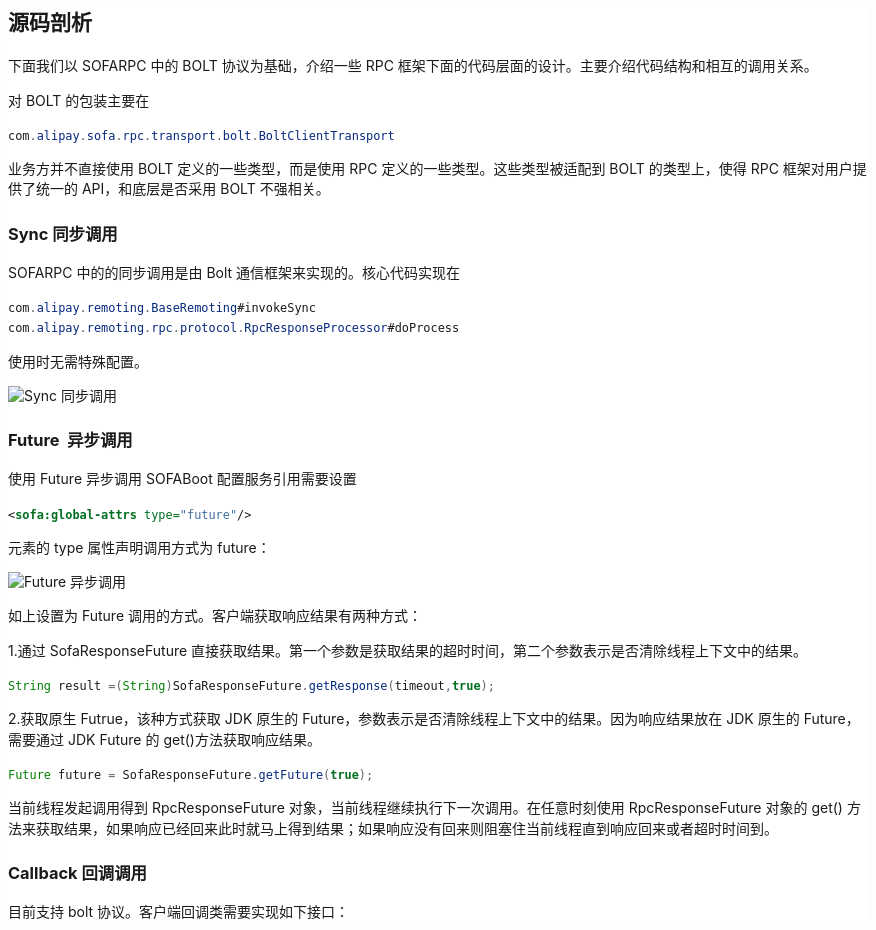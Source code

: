 ## 源码剖析

下面我们以 SOFARPC 中的 BOLT 协议为基础，介绍一些 RPC 框架下面的代码层面的设计。主要介绍代码结构和相互的调用关系。

对 BOLT 的包装主要在

```java
com.alipay.sofa.rpc.transport.bolt.BoltClientTransport
```

业务方并不直接使用 BOLT 定义的一些类型，而是使用 RPC 定义的一些类型。这些类型被适配到 BOLT 的类型上，使得 RPC 框架对用户提供了统一的 API，和底层是否采用 BOLT 不强相关。

### Sync 同步调用

SOFARPC 中的的同步调用是由 Bolt 通信框架来实现的。核心代码实现在

```java
com.alipay.remoting.BaseRemoting#invokeSync
com.alipay.remoting.rpc.protocol.RpcResponseProcessor#doProcess
```

使用时无需特殊配置。

![Sync 同步调用](https://cdn.nlark.com/yuque/0/2018/png/156121/1533737037981-a4a24a1c-2447-4ea7-8cb4-86a4e6c4edef.png)

### Future  异步调用

使用 Future 异步调用 SOFABoot 配置服务引用需要设置

```xml
<sofa:global-attrs type="future"/>
```

元素的 type 属性声明调用方式为 future：

![Future 异步调用](https://cdn.nlark.com/yuque/0/2018/png/156121/1533737068992-9e9cf303-e162-4429-bf59-f6006acaf69b.png)

如上设置为 Future 调用的方式。客户端获取响应结果有两种方式：

1.通过 SofaResponseFuture 直接获取结果。第一个参数是获取结果的超时时间，第二个参数表示是否清除线程上下文中的结果。

```java
String result =(String)SofaResponseFuture.getResponse(timeout,true);
```

2.获取原生 Futrue，该种方式获取 JDK 原生的 Future，参数表示是否清除线程上下文中的结果。因为响应结果放在 JDK 原生的 Future，需要通过 JDK Future 的 get()方法获取响应结果。

```java
Future future = SofaResponseFuture.getFuture(true);
```

当前线程发起调用得到 RpcResponseFuture 对象，当前线程继续执行下一次调用。在任意时刻使用 RpcResponseFuture 对象的 get() 方法来获取结果，如果响应已经回来此时就马上得到结果；如果响应没有回来则阻塞住当前线程直到响应回来或者超时时间到。

### Callback 回调调用

目前支持 bolt 协议。客户端回调类需要实现如下接口：
